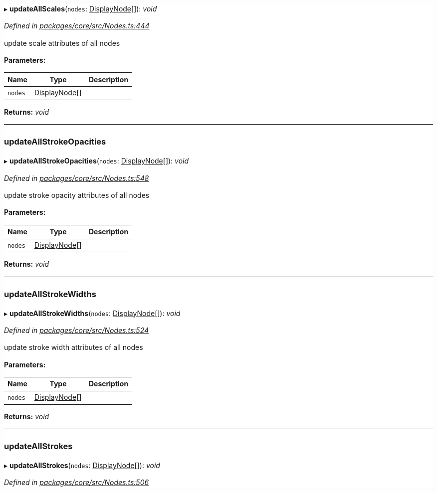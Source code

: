 ▸ **updateAllScales**(`nodes`: [DisplayNode](../interfaces/core.displaynode.md)[]): *void*

*Defined in [packages/core/src/Nodes.ts:444](https://github.com/uplevel-technology/graph-viz/blob/a1a88b4/packages/core/src/Nodes.ts#L444)*

update scale attributes of all nodes

**Parameters:**

Name | Type | Description |
------ | ------ | ------ |
`nodes` | [DisplayNode](../interfaces/core.displaynode.md)[] |   |

**Returns:** *void*

___

###  updateAllStrokeOpacities

▸ **updateAllStrokeOpacities**(`nodes`: [DisplayNode](../interfaces/core.displaynode.md)[]): *void*

*Defined in [packages/core/src/Nodes.ts:548](https://github.com/uplevel-technology/graph-viz/blob/a1a88b4/packages/core/src/Nodes.ts#L548)*

update stroke opacity attributes of all nodes

**Parameters:**

Name | Type | Description |
------ | ------ | ------ |
`nodes` | [DisplayNode](../interfaces/core.displaynode.md)[] |   |

**Returns:** *void*

___

###  updateAllStrokeWidths

▸ **updateAllStrokeWidths**(`nodes`: [DisplayNode](../interfaces/core.displaynode.md)[]): *void*

*Defined in [packages/core/src/Nodes.ts:524](https://github.com/uplevel-technology/graph-viz/blob/a1a88b4/packages/core/src/Nodes.ts#L524)*

update stroke width attributes of all nodes

**Parameters:**

Name | Type | Description |
------ | ------ | ------ |
`nodes` | [DisplayNode](../interfaces/core.displaynode.md)[] |   |

**Returns:** *void*

___

###  updateAllStrokes

▸ **updateAllStrokes**(`nodes`: [DisplayNode](../interfaces/core.displaynode.md)[]): *void*

*Defined in [packages/core/src/Nodes.ts:506](https://github.com/uplevel-technology/graph-viz/blob/a1a88b4/packages/core/src/Nodes.ts#L506)*
